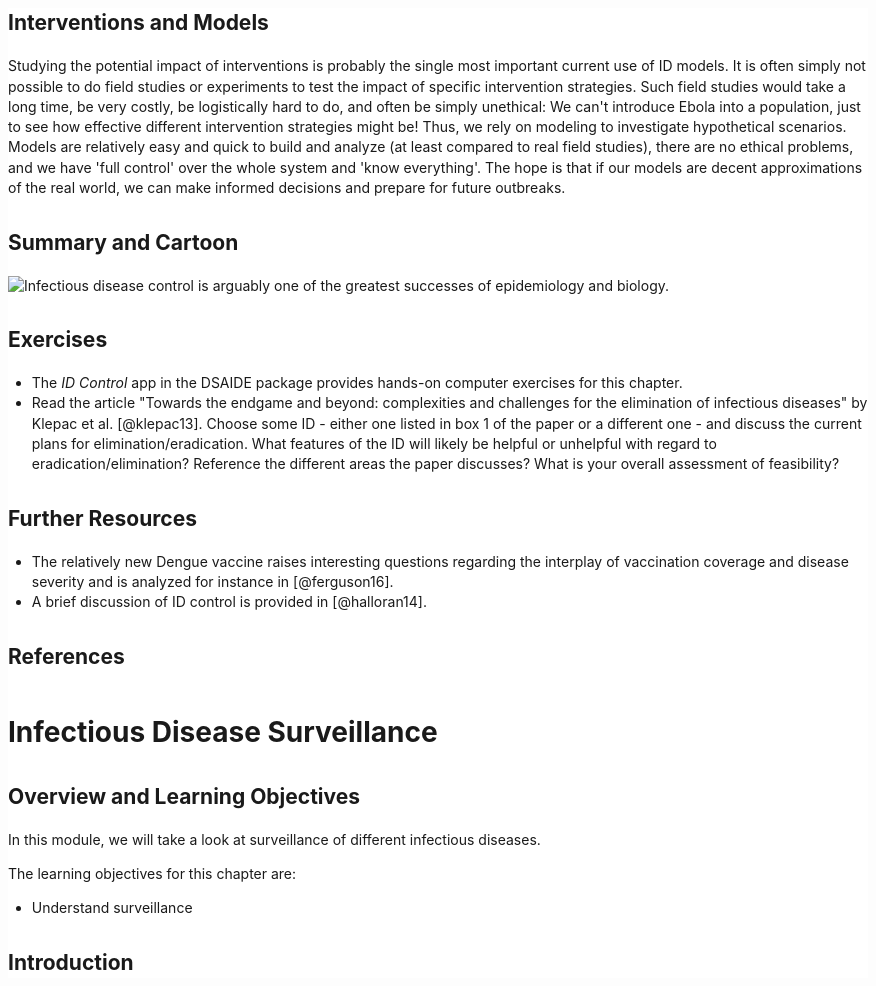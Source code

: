 ## Interventions and Models
Studying the potential impact of interventions is probably the single most important current use of ID models. It is often simply not possible to do field studies or experiments to test the impact of specific intervention strategies. Such field studies would take a long time, be very costly, be logistically hard to do, and often be simply unethical: We can't introduce Ebola into a population, just to see how effective different intervention strategies might be! Thus, we rely on modeling to investigate hypothetical scenarios.  Models are relatively easy and quick to build and analyze (at least compared to real field studies), there are no ethical problems, and we have 'full control' over the whole system and 'know everything'. The hope is that if our models are decent approximations of the real world, we can make informed decisions and prepare for future outbreaks.

## Summary and Cartoon

![Infectious disease control is arguably one of the greatest successes of epidemiology and biology.](./images/xkcd-disease-eradication.png)


## Exercises
* The _ID Control_ app in the DSAIDE package provides hands-on computer exercises for this chapter.
* Read the article "Towards the endgame and beyond: complexities and challenges for the elimination of infectious diseases" by Klepac et al. [@klepac13]. Choose some ID - either one listed in box 1 of the paper or a different one - and discuss the current plans for elimination/eradication. What features of the ID will likely be helpful or unhelpful with regard to eradication/elimination? Reference the different areas the paper discusses? What is your overall assessment of feasibility?


## Further Resources
* The relatively new Dengue vaccine raises interesting questions regarding the interplay of vaccination coverage and disease severity and is analyzed for instance in [@ferguson16].
* A brief discussion of ID control is provided in [@halloran14].


## References




# Infectious Disease Surveillance


## Overview and Learning Objectives
In this module, we will take a look at surveillance of different infectious diseases.


The learning objectives for this chapter are:

* Understand surveillance 


## Introduction
